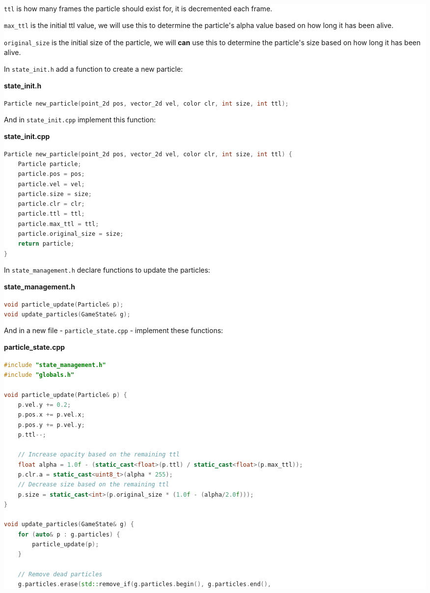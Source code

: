 ```cpp
```
`ttl` is how many frames the particle should exist for, it is decremented each frame.

`max_ttl` is the initial ttl value, we will use this to determine the particle's alpha value based on how long it has been alive.

`original_size` is the initial size of the particle, we will **can** use this to determine the particle's size based on how long it has been alive.

In `state_init.h` add a function to create a new particle:

**state_init.h**
```cpp
Particle new_particle(point_2d pos, vector_2d vel, color clr, int size, int ttl);
```
And in `state_init.cpp` implement this function:

**state_init.cpp**
```cpp
Particle new_particle(point_2d pos, vector_2d vel, color clr, int size, int ttl) {
    Particle particle;
    particle.pos = pos;
    particle.vel = vel;
    particle.size = size;
    particle.clr = clr;
    particle.ttl = ttl;
    particle.max_ttl = ttl;
    particle.original_size = size;
    return particle;
}
```

In `state_management.h` declare functions to update the particles:

**state_management.h**
```cpp
void particle_update(Particle& p);
void update_particles(GameState& g);
```

And in a new file - `particle_state.cpp` - implement these functions:

**particle_state.cpp**
```cpp
#include "state_management.h"
#include "globals.h"

void particle_update(Particle& p) {
    p.vel.y += 0.2;
    p.pos.x += p.vel.x;
    p.pos.y += p.vel.y;
    p.ttl--;

    // Increase opacity based on the remaining ttl
    float alpha = 1.0f - (static_cast<float>(p.ttl) / static_cast<float>(p.max_ttl));
    p.clr.a = static_cast<uint8_t>(alpha * 255);
    // Decrease size based on the remaining ttl
    p.size = static_cast<int>(p.original_size * (1.0f - (alpha/2.0f)));
}

void update_particles(GameState& g) {
    for (auto& p : g.particles) {
        particle_update(p);
    }

    // Remove dead particles
    g.particles.erase(std::remove_if(g.particles.begin(), g.particles.end(),
```